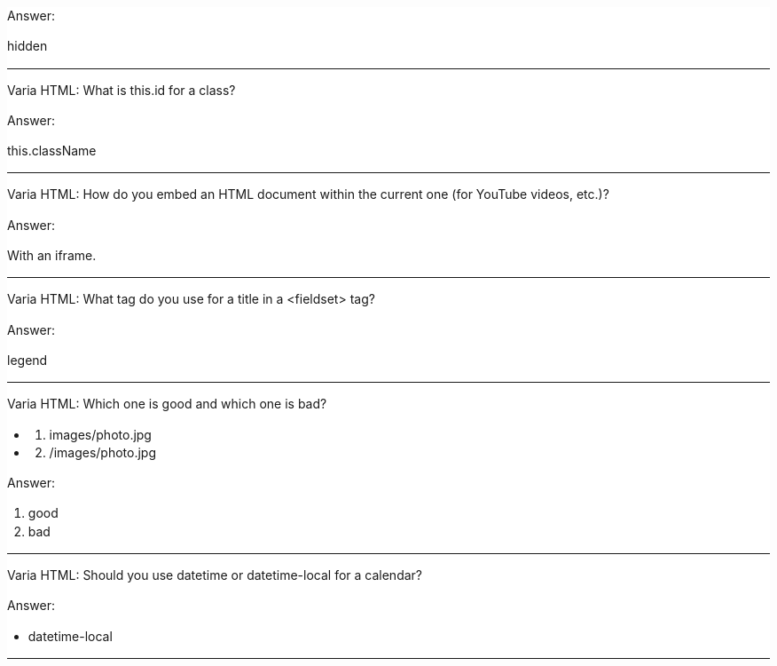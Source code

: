 Answer:

hidden

---

Varia HTML: What is this.id for a class?

Answer:

this.className

---

Varia HTML: How do you embed an HTML document within the current one (for YouTube videos, etc.)?

Answer:

With an iframe.

---

Varia HTML: What tag do you use for a title in a &lt;fieldset&gt; tag?

Answer:

legend

---

Varia HTML: Which one is good and which one is bad?

- 1. images/photo.jpg
- 2. /images/photo.jpg

Answer:

1. good
 2. bad

---

Varia HTML: Should you use datetime or datetime-local for a calendar?

Answer:

- datetime-local

---


